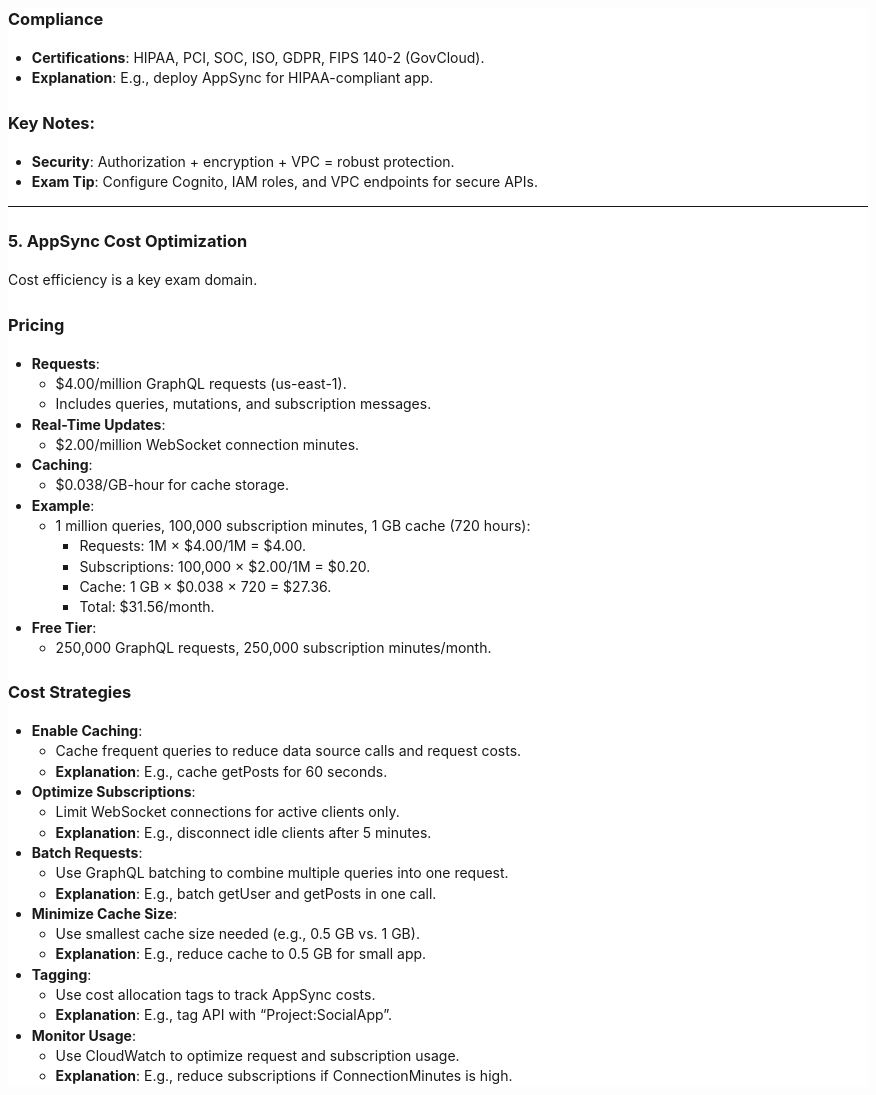### **Compliance**

- **Certifications**: HIPAA, PCI, SOC, ISO, GDPR, FIPS 140-2 (GovCloud).
- **Explanation**: E.g., deploy AppSync for HIPAA-compliant app.

### **Key Notes**:

- **Security**: Authorization + encryption + VPC = robust protection.
- **Exam Tip**: Configure Cognito, IAM roles, and VPC endpoints for secure APIs.

---

### **5. AppSync Cost Optimization**

Cost efficiency is a key exam domain.

### **Pricing**

- **Requests**:
    - $4.00/million GraphQL requests (us-east-1).
    - Includes queries, mutations, and subscription messages.
- **Real-Time Updates**:
    - $2.00/million WebSocket connection minutes.
- **Caching**:
    - $0.038/GB-hour for cache storage.
- **Example**:
    - 1 million queries, 100,000 subscription minutes, 1 GB cache (720 hours):
        - Requests: 1M × $4.00/1M = $4.00.
        - Subscriptions: 100,000 × $2.00/1M = $0.20.
        - Cache: 1 GB × $0.038 × 720 = $27.36.
        - Total: $31.56/month.
- **Free Tier**:
    - 250,000 GraphQL requests, 250,000 subscription minutes/month.

### **Cost Strategies**

- **Enable Caching**:
    - Cache frequent queries to reduce data source calls and request costs.
    - **Explanation**: E.g., cache getPosts for 60 seconds.
- **Optimize Subscriptions**:
    - Limit WebSocket connections for active clients only.
    - **Explanation**: E.g., disconnect idle clients after 5 minutes.
- **Batch Requests**:
    - Use GraphQL batching to combine multiple queries into one request.
    - **Explanation**: E.g., batch getUser and getPosts in one call.
- **Minimize Cache Size**:
    - Use smallest cache size needed (e.g., 0.5 GB vs. 1 GB).
    - **Explanation**: E.g., reduce cache to 0.5 GB for small app.
- **Tagging**:
    - Use cost allocation tags to track AppSync costs.
    - **Explanation**: E.g., tag API with “Project:SocialApp”.
- **Monitor Usage**:
    - Use CloudWatch to optimize request and subscription usage.
    - **Explanation**: E.g., reduce subscriptions if ConnectionMinutes is high.
